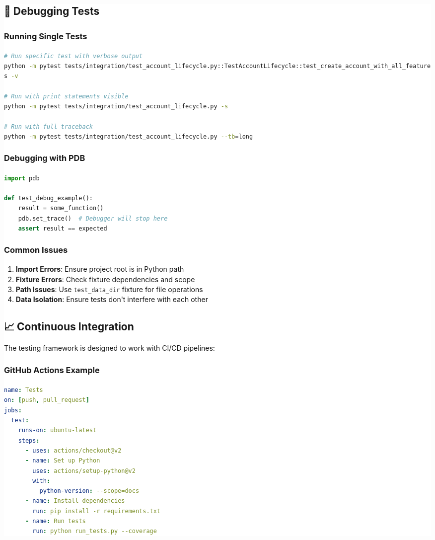 ## 🐛 **Debugging Tests**

### **Running Single Tests**
```bash
# Run specific test with verbose output
python -m pytest tests/integration/test_account_lifecycle.py::TestAccountLifecycle::test_create_account_with_all_features -v

# Run with print statements visible
python -m pytest tests/integration/test_account_lifecycle.py -s

# Run with full traceback
python -m pytest tests/integration/test_account_lifecycle.py --tb=long
```

### **Debugging with PDB**
```python
import pdb

def test_debug_example():
    result = some_function()
    pdb.set_trace()  # Debugger will stop here
    assert result == expected
```

### **Common Issues**
1. **Import Errors**: Ensure project root is in Python path
2. **Fixture Errors**: Check fixture dependencies and scope
3. **Path Issues**: Use `test_data_dir` fixture for file operations
4. **Data Isolation**: Ensure tests don't interfere with each other

## 📈 **Continuous Integration**

The testing framework is designed to work with CI/CD pipelines:

### **GitHub Actions Example**
```yaml
name: Tests
on: [push, pull_request]
jobs:
  test:
    runs-on: ubuntu-latest
    steps:
      - uses: actions/checkout@v2
      - name: Set up Python
        uses: actions/setup-python@v2
        with:
          python-version: --scope=docs
      - name: Install dependencies
        run: pip install -r requirements.txt
      - name: Run tests
        run: python run_tests.py --coverage
```
